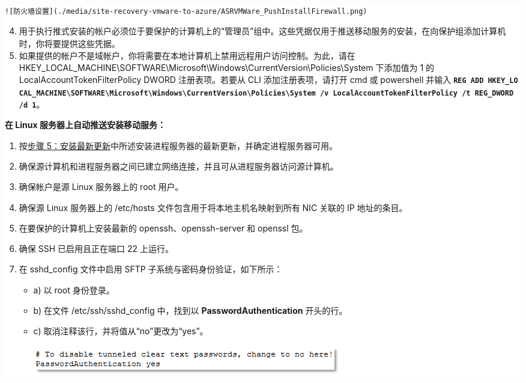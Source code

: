 	![防火墙设置](./media/site-recovery-vmware-to-azure/ASRVMWare_PushInstallFirewall.png)

4. 用于执行推式安装的帐户必须位于要保护的计算机上的“管理员”组中。这些凭据仅用于推送移动服务的安装，在向保护组添加计算机时，你将要提供这些凭据。
5. 如果提供的帐户不是域帐户，你将需要在本地计算机上禁用远程用户访问控制。为此，请在 HKEY\_LOCAL\_MACHINE\\SOFTWARE\\Microsoft\\Windows\\CurrentVersion\\Policies\\System 下添加值为 1 的 LocalAccountTokenFilterPolicy DWORD 注册表项。若要从 CLI 添加注册表项，请打开 cmd 或 powershell 并输入 **`REG ADD HKEY_LOCAL_MACHINE\SOFTWARE\Microsoft\Windows\CurrentVersion\Policies\System /v LocalAccountTokenFilterPolicy /t REG_DWORD /d 1`**。 

**在 Linux 服务器上自动推送安装移动服务：**

1. 按[步骤 5：安装最新更新](#step-5-install-latest-updates)中所述安装进程服务器的最新更新，并确定进程服务器可用。
2. 确保源计算机和进程服务器之间已建立网络连接，并且可从进程服务器访问源计算机。  
3. 确保帐户是源 Linux 服务器上的 root 用户。
4. 确保源 Linux 服务器上的 /etc/hosts 文件包含用于将本地主机名映射到所有 NIC 关联的 IP 地址的条目。
5. 在要保护的计算机上安装最新的 openssh、openssh-server 和 openssl 包。
6. 确保 SSH 已启用且正在端口 22 上运行。 
7. 在 sshd_config 文件中启用 SFTP 子系统与密码身份验证，如下所示： 

	- a) 以 root 身份登录。
	- b) 在文件 /etc/ssh/sshd_config 中，找到以 **PasswordAuthentication** 开头的行。
	- c) 取消注释该行，并将值从“no”更改为“yes”。

		![Linux 移动服务](./media/site-recovery-vmware-to-azure/ASRVMWare_LinuxPushMobility1.png)
